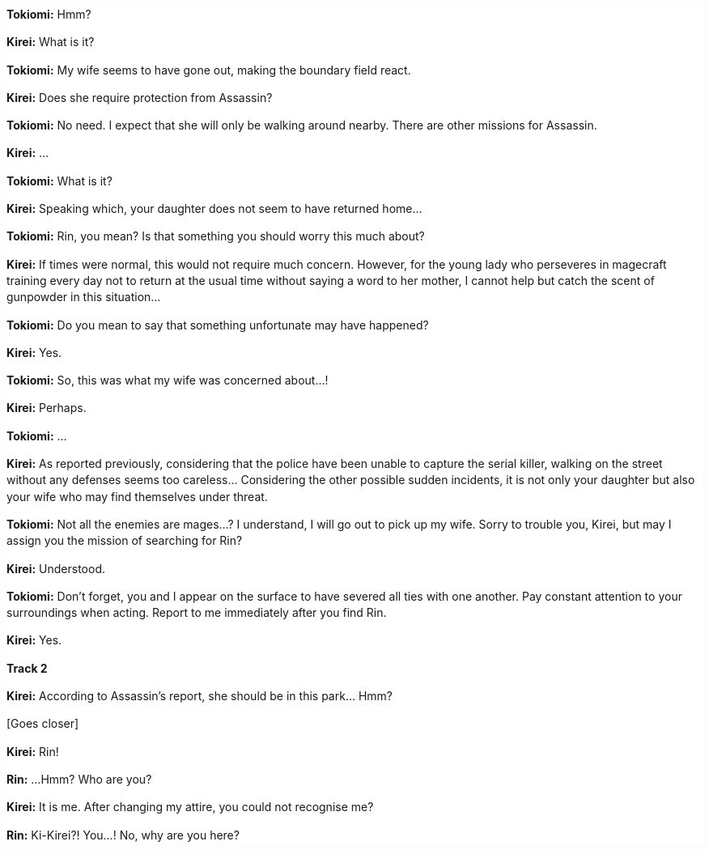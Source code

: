 **Tokiomi:** Hmm?

**Kirei:** What is it?

**Tokiomi:** My wife seems to have gone out, making the boundary field react.

**Kirei:** Does she require protection from Assassin?

**Tokiomi:** No need. I expect that she will only be walking around nearby. There are other missions for Assassin.

**Kirei:** …

**Tokiomi:** What is it?

**Kirei:** Speaking which, your daughter does not seem to have returned home…

**Tokiomi:** Rin, you mean? Is that something you should worry this much about?

**Kirei:** If times were normal, this would not require much concern. However, for the young lady who perseveres in magecraft training every day not to return at the usual time without saying a word to her mother, I cannot help but catch the scent of gunpowder in this situation…

**Tokiomi:** Do you mean to say that something unfortunate may have happened?

**Kirei:** Yes.

**Tokiomi:** So, this was what my wife was concerned about…!

**Kirei:** Perhaps.

**Tokiomi:** …

**Kirei:** As reported previously, considering that the police have been unable to capture the serial killer, walking on the street without any defenses seems too careless… Considering the other possible sudden incidents, it is not only your daughter but also your wife who may find themselves under threat.

**Tokiomi:** Not all the enemies are mages…? I understand, I will go out to pick up my wife. Sorry to trouble you, Kirei, but may I assign you the mission of searching for Rin?

**Kirei:** Understood.

**Tokiomi:** Don’t forget, you and I appear on the surface to have severed all ties with one another. Pay constant attention to your surroundings when acting. Report to me immediately after you find Rin.

**Kirei:** Yes.

**Track 2**

**Kirei:** According to Assassin’s report, she should be in this park… Hmm?

[Goes closer]

**Kirei:** Rin!

**Rin:** …Hmm? Who are you?

**Kirei:** It is me. After changing my attire, you could not recognise me?

**Rin:** Ki-Kirei?! You…! No, why are you here?
